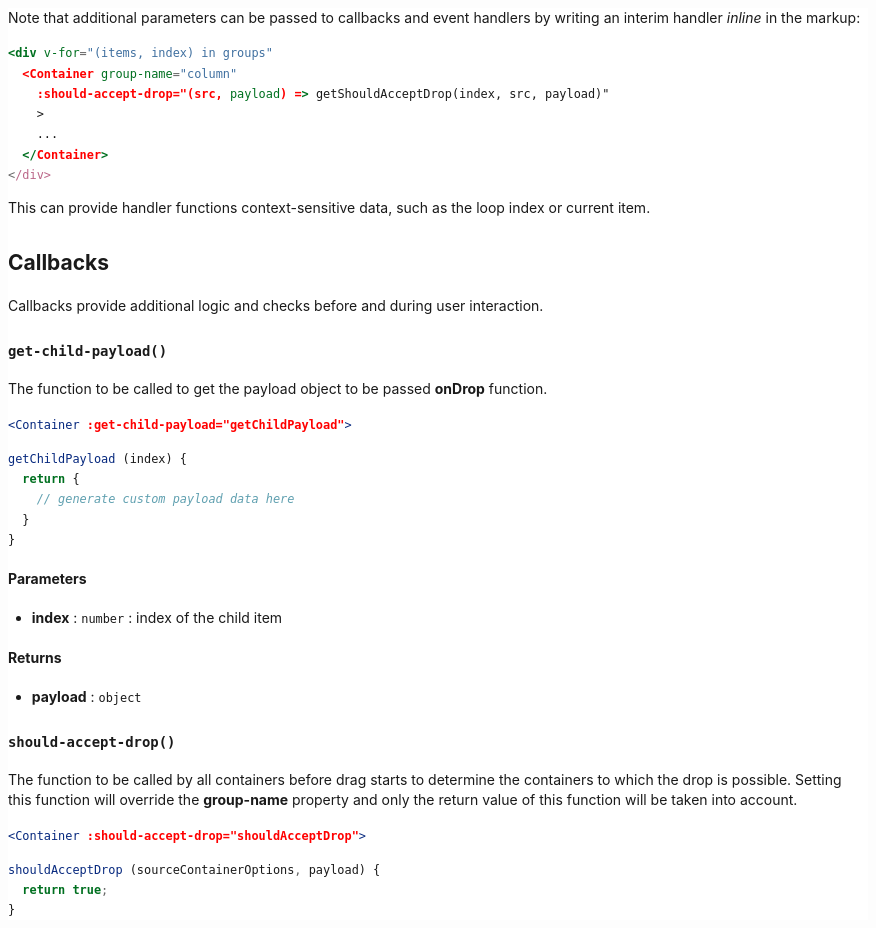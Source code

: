 Note that additional parameters can be passed to callbacks and event handlers by writing an interim handler *inline* in the markup:

```jsx
<div v-for="(items, index) in groups"
  <Container group-name="column"
    :should-accept-drop="(src, payload) => getShouldAcceptDrop(index, src, payload)"
    >
    ...
  </Container>
</div>
```

This can provide handler functions context-sensitive data, such as the loop index or current item.

## Callbacks

Callbacks provide additional logic and checks before and during user interaction.

### `get-child-payload()`

The function to be called to get the payload object to be passed **onDrop** function.

```jsx
<Container :get-child-payload="getChildPayload">
```
```ts
getChildPayload (index) {
  return {
    // generate custom payload data here
  }
}
```

#### Parameters
- **index** : `number` : index of the child item

#### Returns
- **payload** : `object`


### `should-accept-drop()`

The function to be called by all containers before drag starts to determine the containers to which the drop is possible. Setting this function will override the **group-name** property and only the return value of this function will be taken into account.

```jsx
<Container :should-accept-drop="shouldAcceptDrop">
```
```ts
shouldAcceptDrop (sourceContainerOptions, payload) {
  return true;
}
```
